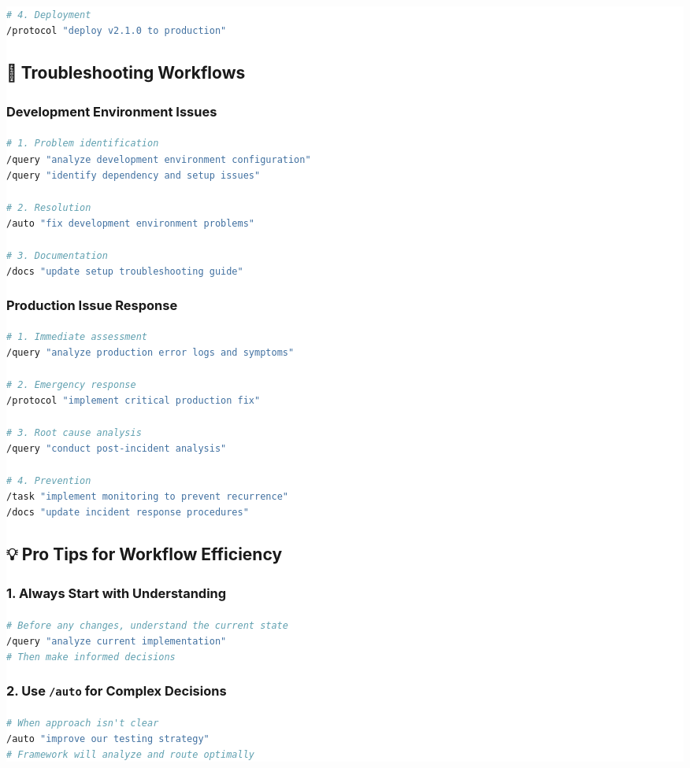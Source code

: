 ```bash
# 4. Deployment
/protocol "deploy v2.1.0 to production"
```

## 🔧 Troubleshooting Workflows

### Development Environment Issues
```bash
# 1. Problem identification
/query "analyze development environment configuration"
/query "identify dependency and setup issues"

# 2. Resolution
/auto "fix development environment problems"

# 3. Documentation
/docs "update setup troubleshooting guide"
```

### Production Issue Response
```bash
# 1. Immediate assessment
/query "analyze production error logs and symptoms"

# 2. Emergency response
/protocol "implement critical production fix"

# 3. Root cause analysis
/query "conduct post-incident analysis"

# 4. Prevention
/task "implement monitoring to prevent recurrence"
/docs "update incident response procedures"
```

## 💡 Pro Tips for Workflow Efficiency

### 1. Always Start with Understanding
```bash
# Before any changes, understand the current state
/query "analyze current implementation"
# Then make informed decisions
```

### 2. Use `/auto` for Complex Decisions
```bash
# When approach isn't clear
/auto "improve our testing strategy"
# Framework will analyze and route optimally
```
